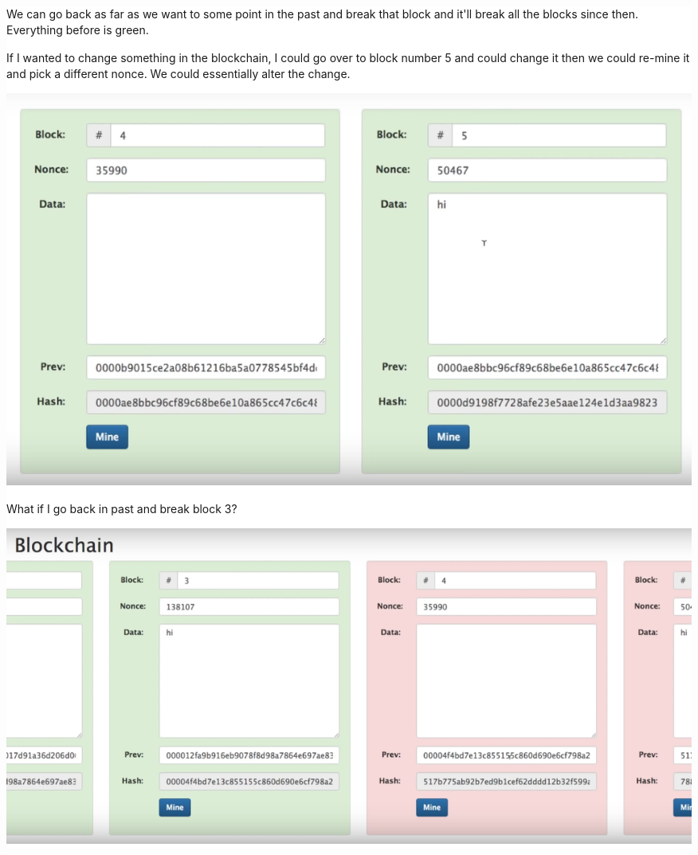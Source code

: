 
We can go back as far as we want to some point in the past and break that block and it'll break all the blocks since then. Everything before is green.

If I wanted to change something in the blockchain, I could go over to block number 5 and could change it then we could re-mine it and pick a different nonce. We could essentially alter the change.

![Metamask](Images/a27.png)

What if I go back in past and break block 3?

![Metamask](Images/a28.png)
